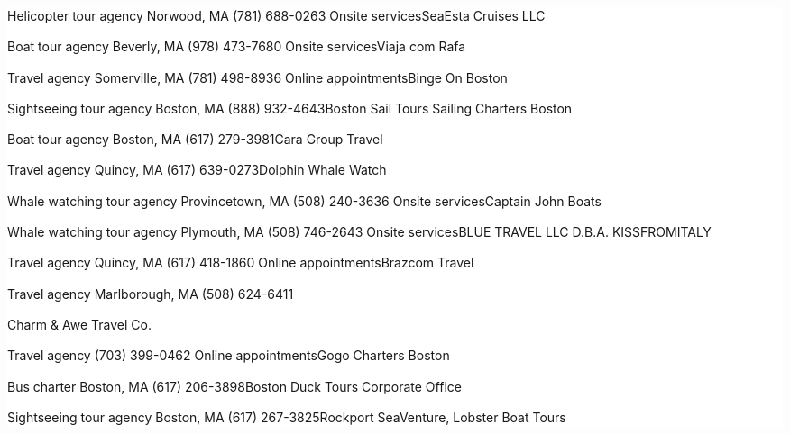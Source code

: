 Helicopter tour agency
Norwood, MA
(781) 688-0263
Onsite servicesSeaEsta Cruises LLC

Boat tour agency
Beverly, MA
(978) 473-7680
Onsite servicesViaja com Rafa

Travel agency
Somerville, MA
(781) 498-8936
Online appointmentsBinge On Boston

Sightseeing tour agency
Boston, MA
(888) 932-4643Boston Sail Tours Sailing Charters Boston

Boat tour agency
Boston, MA
(617) 279-3981Cara Group Travel

Travel agency
Quincy, MA
(617) 639-0273Dolphin Whale Watch

Whale watching tour agency
Provincetown, MA
(508) 240-3636
Onsite servicesCaptain John Boats

Whale watching tour agency
Plymouth, MA
(508) 746-2643
Onsite servicesBLUE TRAVEL LLC D.B.A. KISSFROMITALY

Travel agency
Quincy, MA
(617) 418-1860
Online appointmentsBrazcom Travel

Travel agency
Marlborough, MA
(508) 624-6411

Charm & Awe Travel Co.

Travel agency
(703) 399-0462
Online appointmentsGogo Charters Boston

Bus charter
Boston, MA
(617) 206-3898Boston Duck Tours Corporate Office

Sightseeing tour agency
Boston, MA
(617) 267-3825Rockport SeaVenture, Lobster Boat Tours
